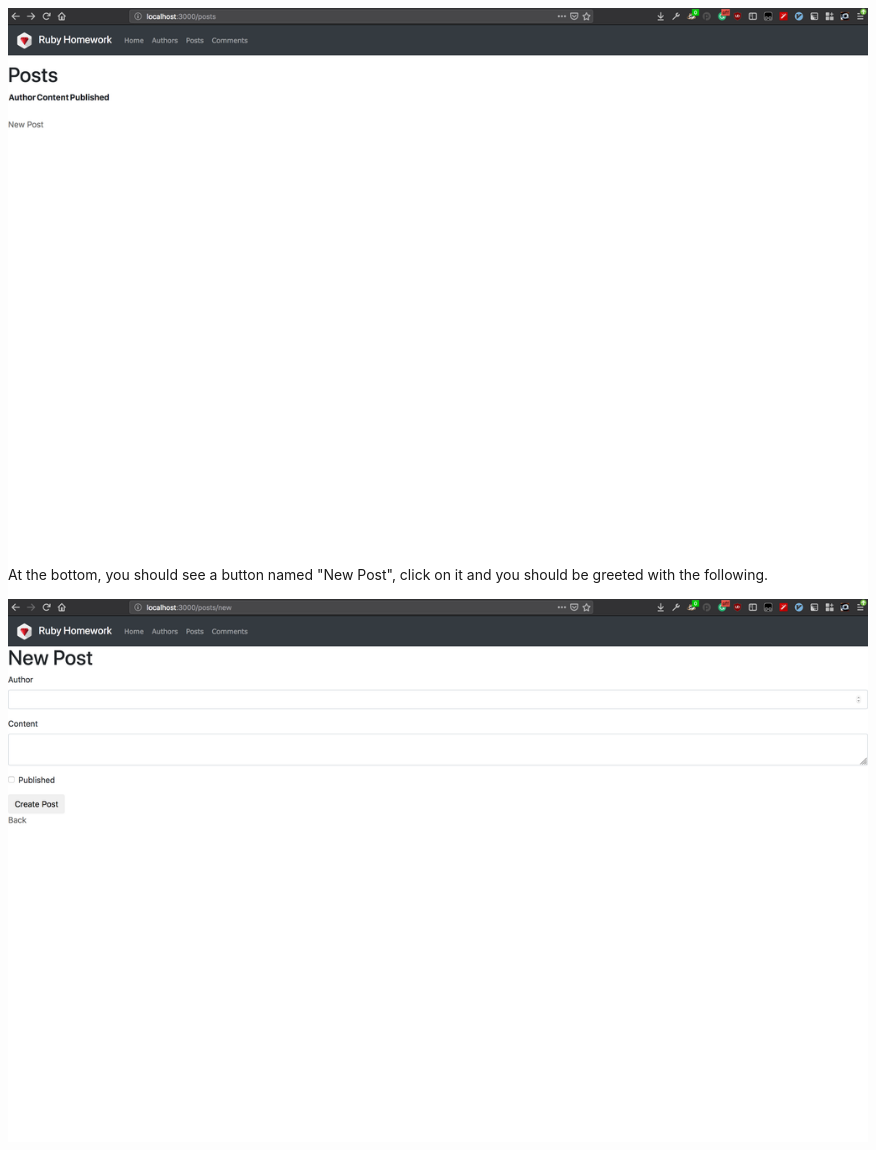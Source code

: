 ![Posts index](./images/posts.png)

At the bottom, you should see a button named "New Post", click on it and you
should be greeted with the following.

![New Post](./images/new_post.png)
